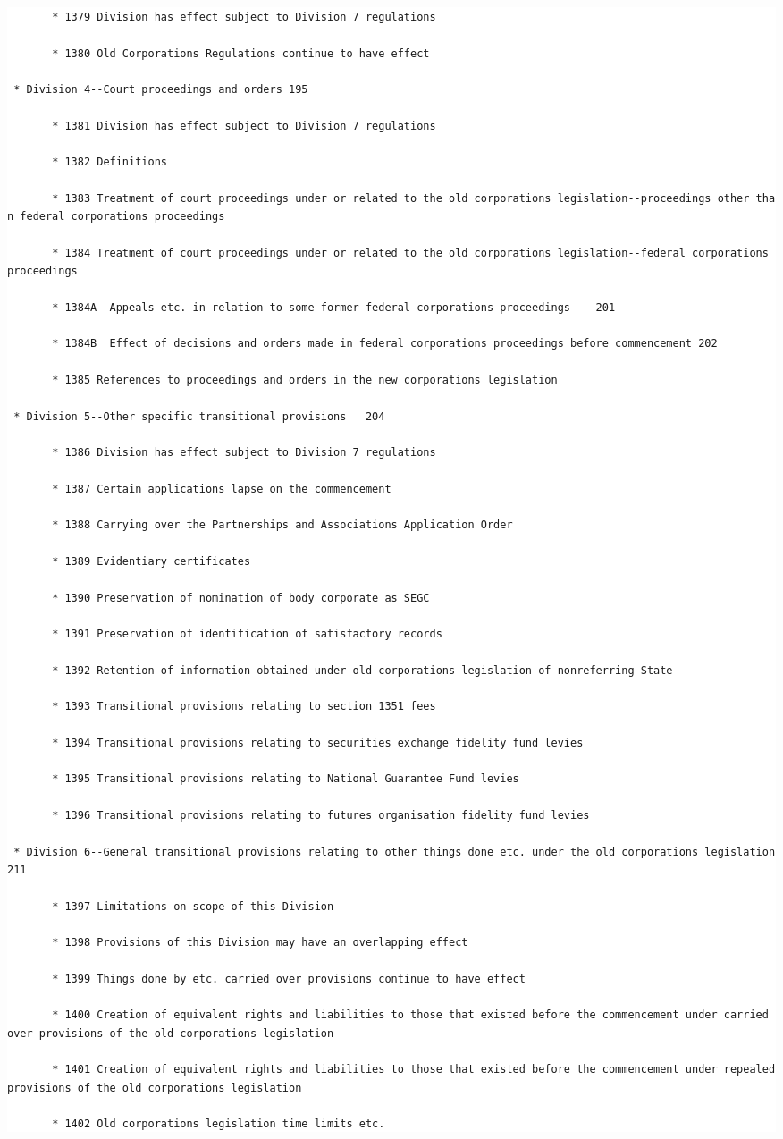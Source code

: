            * 1379 Division has effect subject to Division 7 regulations 

           * 1380 Old Corporations Regulations continue to have effect 

     * Division 4--Court proceedings and orders	195

           * 1381 Division has effect subject to Division 7 regulations 

           * 1382 Definitions 

           * 1383 Treatment of court proceedings under or related to the old corporations legislation--proceedings other than federal corporations proceedings 

           * 1384 Treatment of court proceedings under or related to the old corporations legislation--federal corporations proceedings 

           * 1384A	Appeals etc. in relation to some former federal corporations proceedings	201

           * 1384B	Effect of decisions and orders made in federal corporations proceedings before commencement	202

           * 1385 References to proceedings and orders in the new corporations legislation 

     * Division 5--Other specific transitional provisions	204

           * 1386 Division has effect subject to Division 7 regulations 

           * 1387 Certain applications lapse on the commencement 

           * 1388 Carrying over the Partnerships and Associations Application Order 

           * 1389 Evidentiary certificates 

           * 1390 Preservation of nomination of body corporate as SEGC 

           * 1391 Preservation of identification of satisfactory records 

           * 1392 Retention of information obtained under old corporations legislation of nonreferring State 

           * 1393 Transitional provisions relating to section 1351 fees 

           * 1394 Transitional provisions relating to securities exchange fidelity fund levies 

           * 1395 Transitional provisions relating to National Guarantee Fund levies 

           * 1396 Transitional provisions relating to futures organisation fidelity fund levies 

     * Division 6--General transitional provisions relating to other things done etc. under the old corporations legislation	211

           * 1397 Limitations on scope of this Division 

           * 1398 Provisions of this Division may have an overlapping effect 

           * 1399 Things done by etc. carried over provisions continue to have effect 

           * 1400 Creation of equivalent rights and liabilities to those that existed before the commencement under carried over provisions of the old corporations legislation 

           * 1401 Creation of equivalent rights and liabilities to those that existed before the commencement under repealed provisions of the old corporations legislation 

           * 1402 Old corporations legislation time limits etc. 

